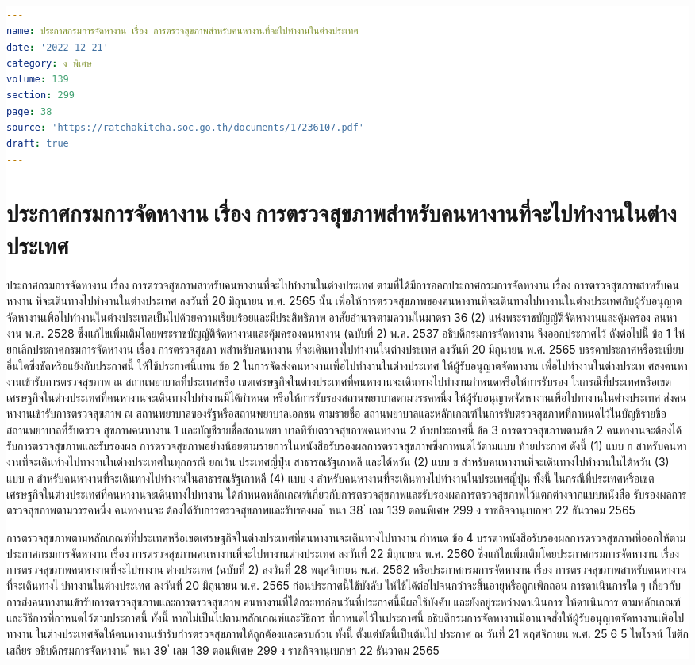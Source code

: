 ```yaml
---
name: ประกาศกรมการจัดหางาน เรื่อง การตรวจสุขภาพสำหรับคนหางานที่จะไปทำงานในต่างประเทศ
date: '2022-12-21'
category: ง พิเศษ
volume: 139
section: 299
page: 38
source: 'https://ratchakitcha.soc.go.th/documents/17236107.pdf'
draft: true
---
```


# ประกาศกรมการจัดหางาน เรื่อง การตรวจสุขภาพสำหรับคนหางานที่จะไปทำงานในต่างประเทศ

ประกาศกรมการจัดหางาน เรื่อง การตรวจสุขภาพสาหรับคนหางานที่จะไปทำงานในต่างประเทศ ตามที่ได้มีการออกประกาศกรมการจัดหางาน เรื่อง การตรวจสุขภาพสาหรับคนหางาน ที่จะเดินทางไปทำงานในต่างประเทศ ลงวันที่ 20 มิถุนายน พ.ศ. 2565 นั้น เพื่อให้การตรวจสุขภาพของคนหางานที่จะเดินทางไปทางานในต่างประเทศกับผู้รับอนุญาต จัดหางานเพื่อไปทำงานในต่างประเทศเป็นไปด้วยความเรียบร้อยและมีประสิทธิภาพ อาศัยอำนาจตามความในมาตรา 36 (2) แห่งพระราชบัญญัติจัดหางานและคุ้มครอง คนหางาน พ.ศ. 2528 ซึ่งแก้ไขเพิ่มเติมโดยพระราชบัญญัติจัดหางานและคุ้มครองคนหางาน (ฉบับที่ 2) พ.ศ. 2537 อธิบดีกรมการจัดหางาน จึงออกประกาศไว้ ดังต่อไปนี้ ข้อ 1 ให้ยกเลิกประกาศกรมการจัดหางาน เรื่อง การตรวจสุขภา พสำหรับคนหางาน ที่จะเดินทางไปทำงานในต่างประเทศ ลงวันที่ 20 มิถุนายน พ.ศ. 2565 บรรดาประกาศหรือระเบียบอื่นใดซึ่งขัดหรือแย้งกับประกาศนี้ ให้ใช้ประกาศนี้แทน ข้อ 2 ในการจัดส่งคนหางานเพื่อไปทำงานในต่างประเทศ ให้ผู้รับอนุญาตจัดหางาน เพื่อไปทำงานในต่างประเท ศส่งคนหางานเข้ารับการตรวจสุขภาพ ณ สถานพยาบาลที่ประเทศหรือ เขตเศรษฐกิจในต่างประเทศที่คนหางานจะเดินทางไปทำงานกำหนดหรือให้การรับรอง ในกรณีที่ประเทศหรือเขตเศรษฐกิจในต่างประเทศที่คนหางานจะเดินทางไปทำงานมิได้กำหนด หรือให้การรับรองสถานพยาบาลตามวรรคหนึ่ง ให้ผู้รับอนุญาตจัดหางานเพื่อไปทางานในต่างประเทศ ส่งคนหางานเข้ารับการตรวจสุขภาพ ณ สถานพยาบาลของรัฐหรือสถานพยาบาลเอกชน ตามรายชื่อ สถานพยาบาลและหลักเกณฑ์ในการรับตรวจสุขภาพที่กาหนดไว้ในบัญชีรายชื่อสถานพยาบาลที่รับตรวจ สุขภาพคนหางาน 1 และบัญชีรายชื่อสถานพยา บาลที่รับตรวจสุขภาพคนหางาน 2 ท้ายประกาศนี้ ข้อ 3 การตรวจสุขภาพตามข้อ 2 คนหางานจะต้องได้รับการตรวจสุขภาพและรับรองผล การตรวจสุขภาพอย่างน้อยตามรายการในหนังสือรับรองผลการตรวจสุขภาพซึ่งกาหนดไว้ตามแบบ ท้ายประกาศ ดังนี้ (1) แบบ ก สาหรับคนหางานที่จะเดินทำงไปทางานในต่างประเทศในทุกกรณี ยกเว้น ประเทศญี่ปุ่น สาธารณรัฐเกาหลี และไต้หวัน (2) แบบ ข สำหรับคนหางานที่จะเดินทางไปทำงานในไต้หวัน (3) แบบ ค สำหรับคนหางานที่จะเดินทางไปทำงานในสาธารณรัฐเกาหลี (4) แบบ ง สำหรับคนหางานที่จะเดินทางไปทำงานในประเทศญี่ปุ่น ทั้งนี้ ในกรณีที่ประเทศหรือเขตเศรษฐกิจในต่างประเทศที่คนหางานจะเดินทางไปทางาน ได้กำหนดหลักเกณฑ์เกี่ยวกับการตรวจสุขภาพและรับรองผลการตรวจสุขภาพไว้แตกต่างจากแบบหนังสือ รับรองผลการตรวจสุขภาพตามวรรคหนึ่ง คนหางานจะ ต้องได้รับการตรวจสุขภาพและรับรองผล ้ หนา 38 ่ เลม 139 ตอนพิเศษ 299 ง ราชกิจจานุเบกษา 22 ธันวาคม 2565

การตรวจสุขภาพตามหลักเกณฑ์ที่ประเทศหรือเขตเศรษฐกิจในต่างประเทศที่คนหางานจะเดินทางไปทางาน กำหนด ข้อ 4 บรรดาหนังสือรับรองผลการตรวจสุขภาพที่ออกให้ตามประกาศกรมการจัดหางาน เรื่อง การตรวจสุขภาพคนหางานที่จะไปทางานต่างประเทศ ลงวันที่ 22 มิถุนายน พ.ศ. 2560 ซึ่งแก้ไขเพิ่มเติมโดยประกาศกรมการจัดหางาน เรื่อง การตรวจสุขภาพคนหางานที่จะไปทางาน ต่างประเทศ (ฉบับที่ 2) ลงวันที่ 28 พฤศจิกายน พ.ศ. 2562 หรือประกาศกรมการจัดหางาน เรื่อง การตรวจสุขภาพสาหรับคนหางานที่จะเดินทางไ ปทางานในต่างประเทศ ลงวันที่ 20 มิถุนายน พ.ศ. 2565 ก่อนประกาศนี้ใช้บังคับ ให้ใช้ได้ต่อไปจนกว่าจะสิ้นอายุหรือถูกเพิกถอน การดาเนินการใด ๆ เกี่ยวกับการส่งคนหางานเข้ารับการตรวจสุขภาพและการตรวจสุขภาพ คนหางานที่ได้กระทาก่อนวันที่ประกาศนี้มีผลใช้บังคับ และยังอยู่ระหว่างดาเนินการ ให้ดาเนินการ ตามหลักเกณฑ์และวิธีการที่กาหนดไว้ตามประกาศนี้ ทั้งนี้ หากไม่เป็นไปตามหลักเกณฑ์และวิธีการ ที่กาหนดไว้ในประกาศนี้ อธิบดีกรมการจัดหางานมีอานาจสั่งให้ผู้รับอนุญาตจัดหางานเพื่อไปทางาน ในต่างประเทศจัดให้คนหางานเข้ารับกำรตรวจสุขภาพให้ถูกต้องและครบถ้วน ทั้งนี้ ตั้งแต่บัดนี้เป็นต้นไป ประกาศ ณ วันที่ 21 พฤศจิกายน พ.ศ. 25 6 5 ไพโรจน์ โชติกเสถียร อธิบดีกรมการจัดหางาน ้ หนา 39 ่ เลม 139 ตอนพิเศษ 299 ง ราชกิจจานุเบกษา 22 ธันวาคม 2565
